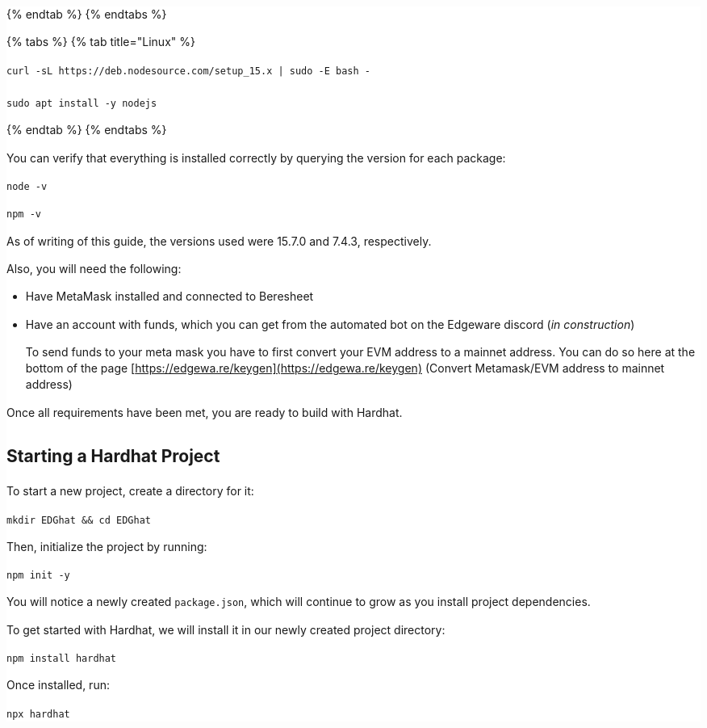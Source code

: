 {% endtab %}
{% endtabs %}

{% tabs %}
{% tab title="Linux" %}

```text
curl -sL https://deb.nodesource.com/setup_15.x | sudo -E bash -

sudo apt install -y nodejs
```

{% endtab %}
{% endtabs %}

You can verify that everything is installed correctly by querying the version for each package:

`node -v`

`npm -v`

As of writing of this guide, the versions used were 15.7.0 and 7.4.3, respectively.

Also, you will need the following:

- Have MetaMask installed and connected to Beresheet
- Have an account with funds, which you can get from the automated bot on the Edgeware discord \(_in construction_\)

  To send funds to your meta mask you have to first convert your EVM address to a mainnet address. You can do so here at the bottom of the page [https://edgewa.re/keygen](https://edgewa.re/keygen) \(Convert Metamask/EVM address to mainnet address\)

Once all requirements have been met, you are ready to build with Hardhat.

## Starting a Hardhat Project

To start a new project, create a directory for it:

```text
mkdir EDGhat && cd EDGhat
```

Then, initialize the project by running:

```text
npm init -y
```

You will notice a newly created `package.json`, which will continue to grow as you install project dependencies.

To get started with Hardhat, we will install it in our newly created project directory:

```text
npm install hardhat
```

Once installed, run:

```text
npx hardhat
```
